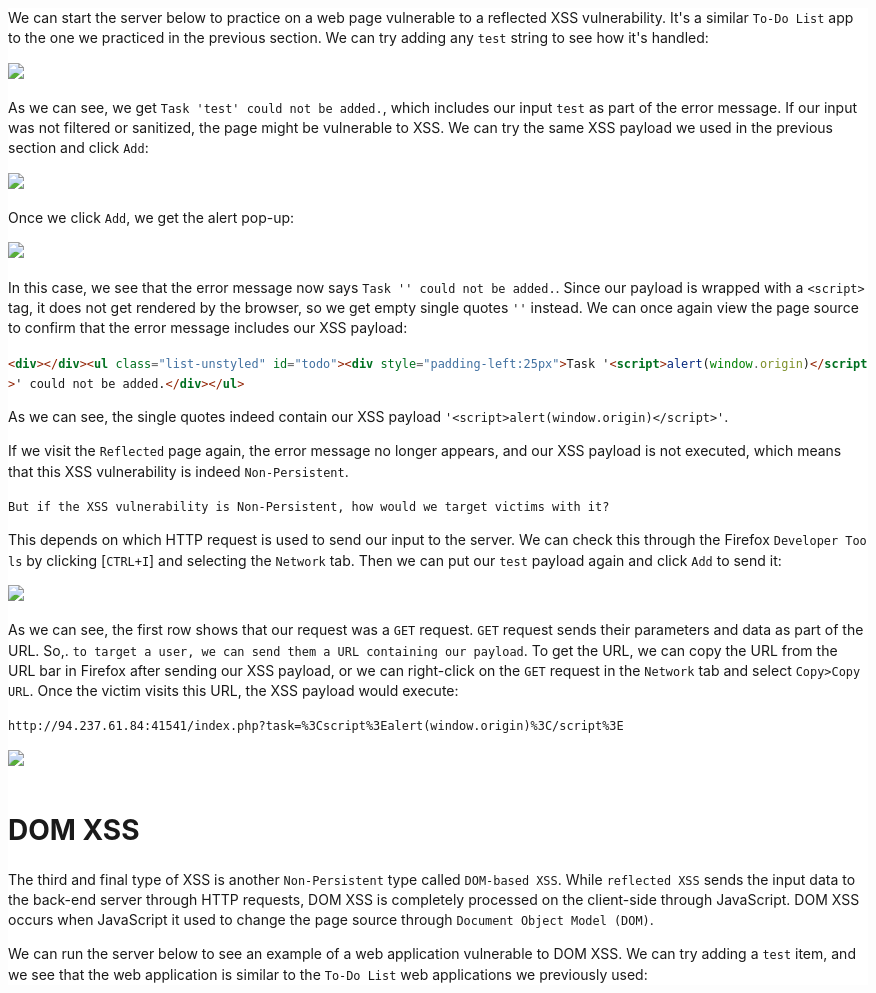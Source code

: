 We can start the server below to practice on a web page vulnerable to a reflected XSS vulnerability. It's a similar `To-Do List` app to the one we practiced in the previous section. We can try adding any `test` string to see how it's handled:

![](https://i.imgur.com/NpG0v8l.png)

As we can see, we get `Task 'test' could not be added.`, which includes our input `test` as part of the error message. If our input was not filtered or sanitized, the page might be vulnerable to XSS. We can try the same XSS payload we used in the previous section and click `Add`:

![](https://i.imgur.com/rypuWAR.png)

Once we click `Add`, we get the alert pop-up:

![](https://i.imgur.com/aXHnaUx.png)

In this case, we see that the error message now says `Task '' could not be added.`. Since our payload is wrapped with a `<script>` tag, it does not get rendered by the browser, so we get empty single quotes `''` instead. We can once again view the page source to confirm that the error message includes our XSS payload:

```html
<div></div><ul class="list-unstyled" id="todo"><div style="padding-left:25px">Task '<script>alert(window.origin)</script>' could not be added.</div></ul>
```

As we can see, the single quotes indeed contain our XSS payload `'<script>alert(window.origin)</script>'`.

If we visit the `Reflected` page again, the error message no longer appears, and our XSS payload is not executed, which means that this XSS vulnerability is indeed `Non-Persistent`.

`But if the XSS vulnerability is Non-Persistent, how would we target victims with it?`

This depends on which HTTP request is used to send our input to the server. We can check this through the Firefox `Developer Tools` by clicking [`CTRL+I`] and selecting the `Network` tab. Then we can put our `test` payload again and click `Add` to send it:

![](https://i.imgur.com/2aDIqws.png)

As we can see, the first row shows that our request was a `GET` request. `GET` request sends their parameters and data as part of the URL. So,. `to target a user, we can send them a URL containing our payload`. To get the URL, we can copy the URL from the URL bar in Firefox after sending our XSS payload, or we can right-click on the `GET` request in the `Network` tab and select `Copy>Copy URL`. Once the victim visits this URL, the XSS payload would execute:

```
http://94.237.61.84:41541/index.php?task=%3Cscript%3Ealert(window.origin)%3C/script%3E
```

![](https://i.imgur.com/3y2UT4B.png)
# DOM XSS

The third and final type of XSS is another `Non-Persistent` type called `DOM-based XSS`. While `reflected XSS` sends the input data to the back-end server through HTTP requests, DOM XSS is completely processed on the client-side through JavaScript. DOM XSS occurs when JavaScript it used to change the page source through `Document Object Model (DOM)`.

We can run the server below to see an example of a web application vulnerable to DOM XSS. We can try adding a `test` item, and we see that the web application is similar to the `To-Do List` web applications we previously used:

